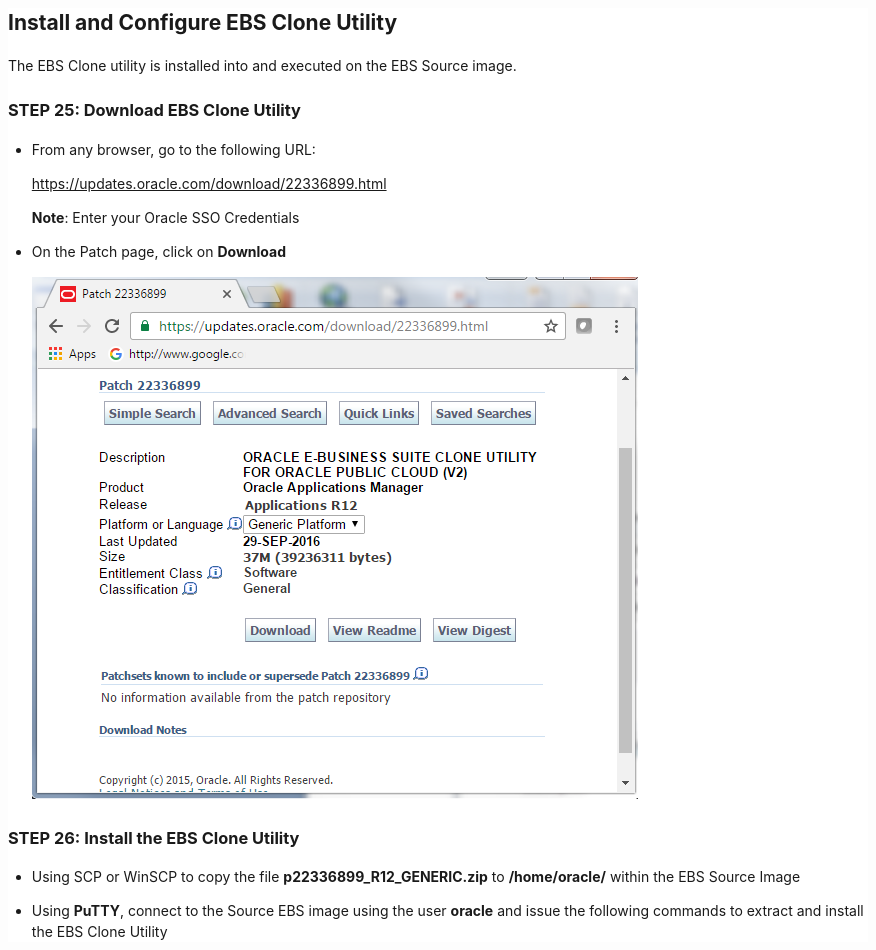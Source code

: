 ## Install and Configure EBS Clone Utility

The EBS Clone utility is installed into and executed on the EBS Source image.

### <a name="download-ebs-clone-utility">**STEP 25:** Download EBS Clone Utility</a>

-   From any browser, go to the following URL:

	https://updates.oracle.com/download/22336899.html

	**Note**: Enter your Oracle SSO Credentials

-   On the Patch page, click on **Download**

    ![](images/image115.png)

### <a name="install-the-ebs-clone-utility">**STEP 26:** Install the EBS Clone Utility</a>

-   Using SCP or WinSCP to copy the file **p22336899\_R12\_GENERIC.zip**
    to **/home/oracle/** within the EBS Source Image

-   Using **PuTTY**, connect to the Source EBS image using the user
    **oracle** and issue the following commands to extract and install
    the EBS Clone Utility
